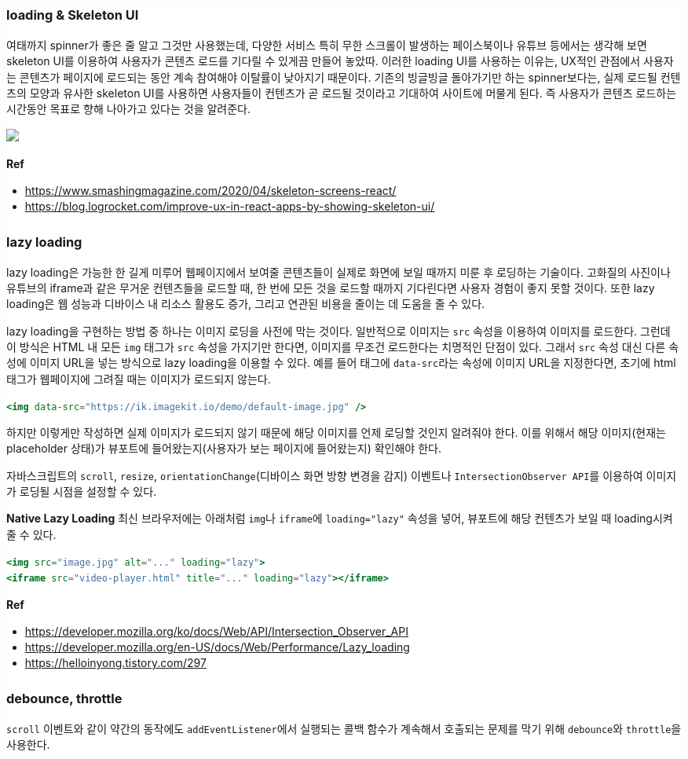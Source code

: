 ### loading & Skeleton UI

여태까지 spinner가 좋은 줄 알고 그것만 사용했는데, 다양한 서비스 특히 무한 스크롤이 발생하는 페이스북이나 유튜브 등에서는 생각해 보면 skeleton UI를 이용하여 사용자가 콘텐츠 로드를 기다릴 수 있게끔 만들어 놓았따.
이러한 loading UI를 사용하는 이유는, UX적인 관점에서 사용자는 콘텐츠가 페이지에 로드되는 동안 계속 참여해야 이탈률이 낮아지기 때문이다. 기존의 빙글빙글 돌아가기만 하는 spinner보다는, 실제 로드될 컨텐츠의 모양과 유사한
skeleton UI를 사용하면 사용자들이 컨텐츠가 곧 로드될 것이라고 기대하여 사이트에 머물게 된다. 즉 사용자가 콘텐츠 로드하는 시간동안 목표로 향해 나아가고 있다는 것을 알려준다.

<img src="01.png" />

**Ref**

- https://www.smashingmagazine.com/2020/04/skeleton-screens-react/
- https://blog.logrocket.com/improve-ux-in-react-apps-by-showing-skeleton-ui/

### lazy loading

lazy loading은 가능한 한 길게 미루어 웹페이지에서 보여줄 콘텐츠들이 실제로 화면에 보일 때까지 미룬 후 로딩하는 기술이다.
고화질의 사진이나 유튜브의 iframe과 같은 무거운 컨텐츠들을 로드할 때, 한 번에 모든 것을 로드할 때까지 기다린다면 사용자 경험이 좋지 못할 것이다.
또한 lazy loading은 웹 성능과 디바이스 내 리소스 활용도 증가, 그리고 연관된 비용을 줄이는 데 도움을 줄 수 있다.

lazy loading을 구현하는 방법 중 하나는 이미지 로딩을 사전에 막는 것이다.
일반적으로 이미지는 `src` 속성을 이용하여 이미지를 로드한다. 그런데 이 방식은 HTML 내 모든 `img` 태그가 `src` 속성을 가지기만 한다면, 이미지를 무조건 로드한다는 치명적인 단점이 있다.
그래서 `src` 속성 대신 다른 속성에 이미지 URL을 넣는 방식으로 lazy loading을 이용할 수 있다.
예를 들어 태그에 `data-src`라는 속성에 이미지 URL을 지정한다면, 초기에 html 태그가 웹페이지에 그려질 때는 이미지가 로드되지 않는다.

```jsx
<img data-src="https://ik.imagekit.io/demo/default-image.jpg" />
```

하지만 이렇게만 작성하면 실제 이미지가 로드되지 않기 때문에 해당 이미지를 언제 로딩할 것인지 알려줘야 한다.
이를 위해서 해당 이미지(현재는 placeholder 상태)가 뷰포트에 들어왔는지(사용자가 보는 페이지에 들어왔는지) 확인해야 한다.

자바스크립트의 `scroll`, `resize`, `orientationChange`(디바이스 화면 방향 변경을 감지) 이벤트나 `IntersectionObserver API`를 이용하여
이미지가 로딩될 시점을 설정할 수 있다.

**Native Lazy Loading**
최신 브라우저에는 아래처럼 `img`나 `iframe`에 `loading="lazy"` 속성을 넣어, 뷰포트에 해당 컨텐츠가 보일 때 loading시켜줄 수 있다.

```jsx
<img src="image.jpg" alt="..." loading="lazy">
<iframe src="video-player.html" title="..." loading="lazy"></iframe>
```

**Ref**

- https://developer.mozilla.org/ko/docs/Web/API/Intersection_Observer_API
- https://developer.mozilla.org/en-US/docs/Web/Performance/Lazy_loading
- https://helloinyong.tistory.com/297

### debounce, throttle

`scroll` 이벤트와 같이 약간의 동작에도 `addEventListener`에서 실행되는 콜백 함수가 계속해서 호출되는 문제를 막기 위해 `debounce`와 `throttle`을 사용한다.
